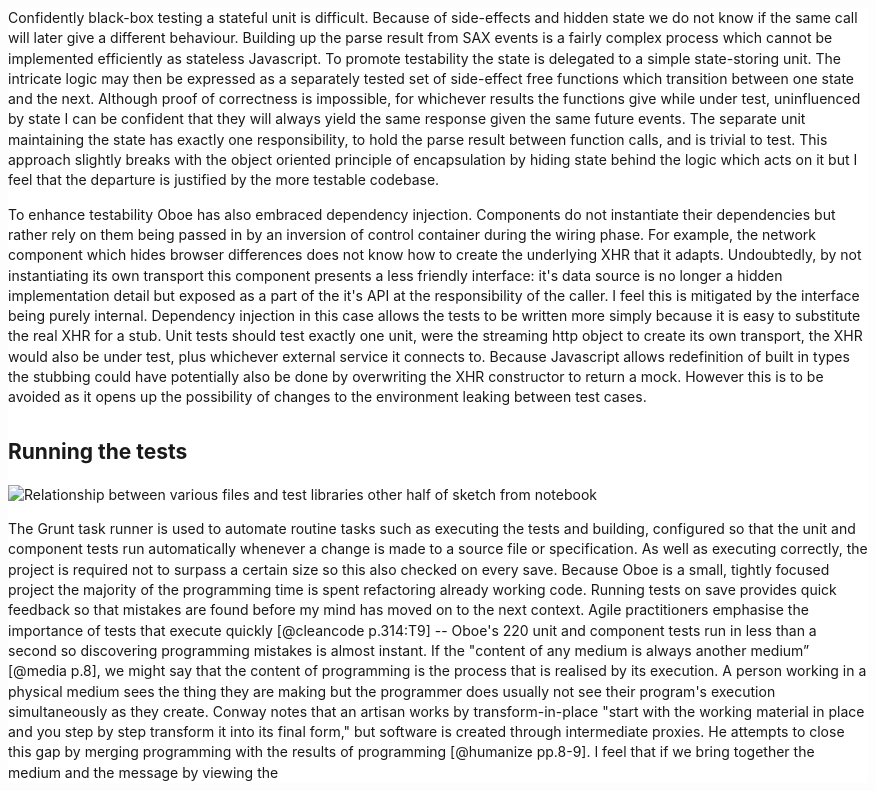 Confidently black-box testing a stateful unit is difficult. Because of
side-effects and hidden state we do not know if the same call will later
give a different behaviour. Building up the parse result from SAX events
is a fairly complex process which cannot be implemented efficiently as
stateless Javascript. To promote testability the state is delegated to a
simple state-storing unit. The intricate logic may then be expressed as
a separately tested set of side-effect free functions which transition
between one state and the next. Although proof of correctness is
impossible, for whichever results the functions give while under test,
uninfluenced by state I can be confident that they will always yield the
same response given the same future events. The separate unit
maintaining the state has exactly one responsibility, to hold the parse
result between function calls, and is trivial to test. This approach
slightly breaks with the object oriented principle of encapsulation by
hiding state behind the logic which acts on it but I feel that the
departure is justified by the more testable codebase.

To enhance testability Oboe has also embraced dependency injection.
Components do not instantiate their dependencies but rather rely on them
being passed in by an inversion of control container during the wiring
phase. For example, the network component which hides browser
differences does not know how to create the underlying XHR that it
adapts. Undoubtedly, by not instantiating its own transport this
component presents a less friendly interface: it's data source is no
longer a hidden implementation detail but exposed as a part of the it's
API at the responsibility of the caller. I feel this is mitigated by the
interface being purely internal. Dependency injection in this case
allows the tests to be written more simply because it is easy to
substitute the real XHR for a stub. Unit tests should test exactly one
unit, were the streaming http object to create its own transport, the
XHR would also be under test, plus whichever external service it
connects to. Because Javascript allows redefinition of built in types
the stubbing could have potentially also be done by overwriting the XHR
constructor to return a mock. However this is to be avoided as it opens
up the possibility of changes to the environment leaking between test
cases.

Running the tests
-----------------

![**Relationship between various files and test libraries** *other half
of sketch from notebook*](images/placeholder.png)

The Grunt task runner is used to automate routine tasks such as
executing the tests and building, configured so that the unit and
component tests run automatically whenever a change is made to a source
file or specification. As well as executing correctly, the project is
required not to surpass a certain size so this also checked on every
save. Because Oboe is a small, tightly focused project the majority of
the programming time is spent refactoring already working code. Running
tests on save provides quick feedback so that mistakes are found before
my mind has moved on to the next context. Agile practitioners emphasise
the importance of tests that execute quickly [@cleancode p.314:T9] --
Oboe's 220 unit and component tests run in less than a second so
discovering programming mistakes is almost instant. If the "content of
any medium is always another medium” [@media p.8], we might say that the
content of programming is the process that is realised by its execution.
A person working in a physical medium sees the thing they are making but
the programmer does usually not see their program's execution
simultaneously as they create. Conway notes that an artisan works by
transform-in-place "start with the working material in place and you
step by step transform it into its final form," but software is created
through intermediate proxies. He attempts to close this gap by merging
programming with the results of programming [@humanize pp.8-9]. I feel
that if we bring together the medium and the message by viewing the

[^2_Introduction1]: for quite an obviously visible example of progressive SVG loading,
[^3_Background1]: See
[^3_Background2]: For an example closer to the real world see
[^5_Implementation1]: https://github.com/substack/http-browserify
[^5_Implementation2]: See
[^5_Implementation3]: JSONPath compiler from the first commit can be found at line 159
[^5_Implementation4]: for contrast, the current source can be found at
[^5_Implementation5]: The current tests are viewable at
[^5_Implementation6]: https://developer.mozilla.org/en-US/docs/Web/JavaScript/Guide/Regular\_Expressions
[^6_Conclusion1]: http://mattgemmell.com/2011/07/25/network-link-conditioner-in-lion/
[^6_Conclusion2]: http://writings.nunojob.com/2011/12/clarinet-sax-based-evented-streaming-json-parser-in-javascript-for-the-browser-and-nodejs.html
[^6_Conclusion3]: At time of writing, Firefox is the only engine supporting